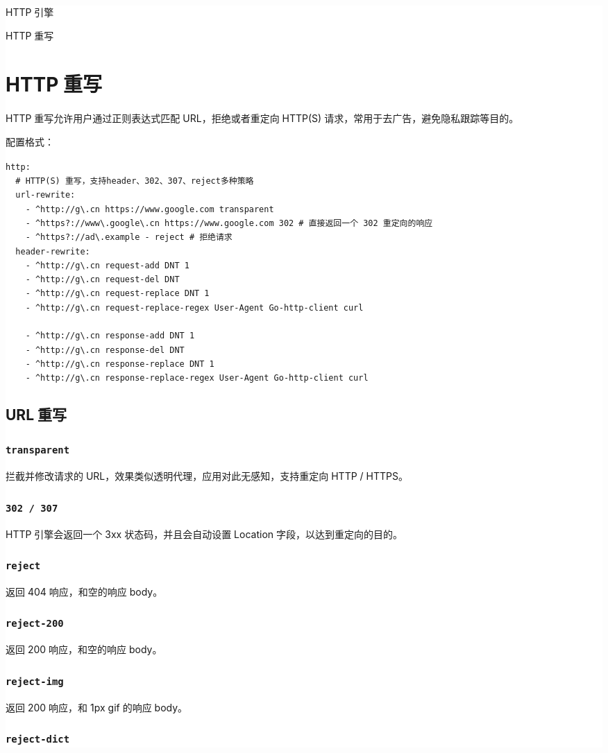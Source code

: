 HTTP 引擎

HTTP 重写

# HTTP 重写

HTTP 重写允许用户通过正则表达式匹配 URL，拒绝或者重定向 HTTP(S) 请求，常用于去广告，避免隐私跟踪等目的。

配置格式：

```
http:
  # HTTP(S) 重写，支持header、302、307、reject多种策略
  url-rewrite:
    - ^http://g\.cn https://www.google.com transparent
    - ^https?://www\.google\.cn https://www.google.com 302 # 直接返回一个 302 重定向的响应
    - ^https?://ad\.example - reject # 拒绝请求
  header-rewrite:
    - ^http://g\.cn request-add DNT 1
    - ^http://g\.cn request-del DNT
    - ^http://g\.cn request-replace DNT 1
    - ^http://g\.cn request-replace-regex User-Agent Go-http-client curl

    - ^http://g\.cn response-add DNT 1
    - ^http://g\.cn response-del DNT
    - ^http://g\.cn response-replace DNT 1
    - ^http://g\.cn response-replace-regex User-Agent Go-http-client curl
```

## URL 重写

### `transparent`

拦截并修改请求的 URL，效果类似透明代理，应用对此无感知，支持重定向 HTTP / HTTPS。

### `302 / 307`

HTTP 引擎会返回一个 3xx 状态码，并且会自动设置 Location 字段，以达到重定向的目的。

### `reject`

返回 404 响应，和空的响应 body。

### `reject-200`

返回 200 响应，和空的响应 body。

### `reject-img`

返回 200 响应，和 1px gif 的响应 body。

### `reject-dict`
